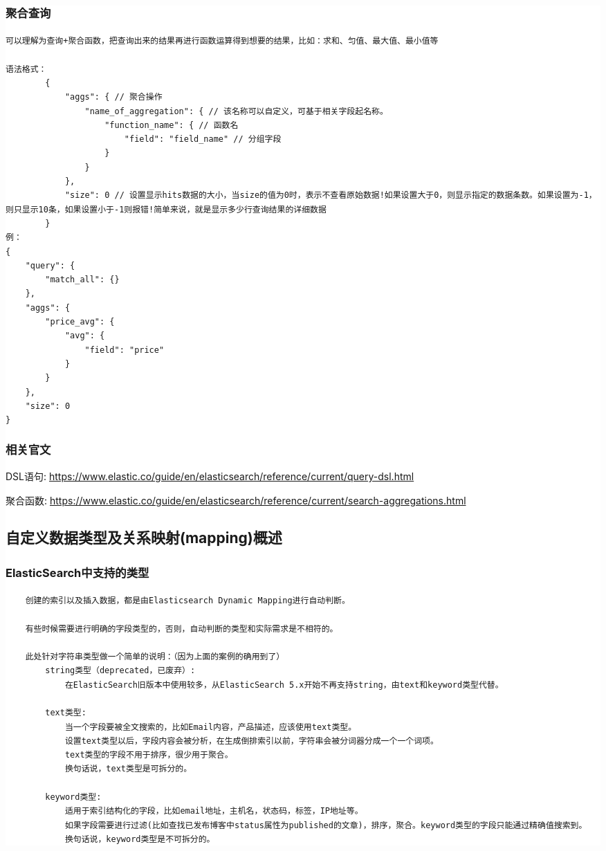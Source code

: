 ### 聚合查询

```
可以理解为查询+聚合函数，把查询出来的结果再进行函数运算得到想要的结果，比如：求和、匀值、最大值、最小值等

语法格式：
        {
            "aggs": { // 聚合操作
                "name_of_aggregation": { // 该名称可以自定义，可基于相关字段起名称。
                    "function_name": { // 函数名
                        "field": "field_name" // 分组字段
                    }
                }
            },
            "size": 0 // 设置显示hits数据的大小，当size的值为0时，表示不查看原始数据!如果设置大于0，则显示指定的数据条数。如果设置为-1，则只显示10条，如果设置小于-1则报错!简单来说，就是显示多少行查询结果的详细数据
        }
例：
{
    "query": {
        "match_all": {}
    },
    "aggs": {
        "price_avg": {
            "avg": {
                "field": "price"
            }
        }
    },
    "size": 0
}
```

### 相关官文

DSL语句:
https://www.elastic.co/guide/en/elasticsearch/reference/current/query-dsl.html
        
聚合函数:
https://www.elastic.co/guide/en/elasticsearch/reference/current/search-aggregations.html

## 自定义数据类型及关系映射(mapping)概述

### ElasticSearch中支持的类型

```
	创建的索引以及插入数据，都是由Elasticsearch Dynamic Mapping进行自动判断。

	有些时候需要进行明确的字段类型的，否则，自动判断的类型和实际需求是不相符的。

	此处针对字符串类型做一个简单的说明：（因为上面的案例的确用到了）
        string类型（deprecated，已废弃）:
            在ElasticSearch旧版本中使用较多，从ElasticSearch 5.x开始不再支持string，由text和keyword类型代替。

        text类型:
            当一个字段要被全文搜索的，比如Email内容，产品描述，应该使用text类型。
            设置text类型以后，字段内容会被分析，在生成倒排索引以前，字符串会被分词器分成一个一个词项。
            text类型的字段不用于排序，很少用于聚合。
            换句话说，text类型是可拆分的。

        keyword类型:
            适用于索引结构化的字段，比如email地址，主机名，状态码，标签，IP地址等。
            如果字段需要进行过滤(比如查找已发布博客中status属性为published的文章)，排序，聚合。keyword类型的字段只能通过精确值搜索到。
            换句话说，keyword类型是不可拆分的。
```